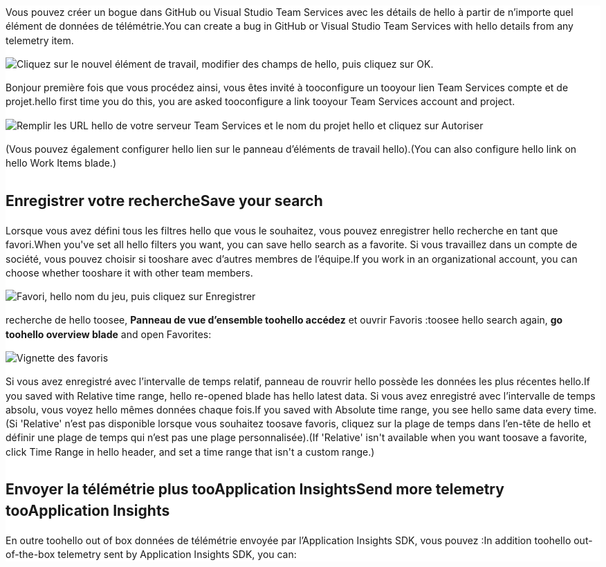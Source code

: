 <span data-ttu-id="87e6f-202">Vous pouvez créer un bogue dans GitHub ou Visual Studio Team Services avec les détails de hello à partir de n’importe quel élément de données de télémétrie.</span><span class="sxs-lookup"><span data-stu-id="87e6f-202">You can create a bug in GitHub or Visual Studio Team Services with hello details from any telemetry item.</span></span> 

![Cliquez sur le nouvel élément de travail, modifier des champs de hello, puis cliquez sur OK.](./media/app-insights-diagnostic-search/42.png)

<span data-ttu-id="87e6f-204">Bonjour première fois que vous procédez ainsi, vous êtes invité à tooconfigure un tooyour lien Team Services compte et de projet.</span><span class="sxs-lookup"><span data-stu-id="87e6f-204">hello first time you do this, you are asked tooconfigure a link tooyour Team Services account and project.</span></span>

![Remplir les URL hello de votre serveur Team Services et le nom du projet hello et cliquez sur Autoriser](./media/app-insights-diagnostic-search/41.png)

<span data-ttu-id="87e6f-206">(Vous pouvez également configurer hello lien sur le panneau d’éléments de travail hello).</span><span class="sxs-lookup"><span data-stu-id="87e6f-206">(You can also configure hello link on hello Work Items blade.)</span></span>

## <a name="save-your-search"></a><span data-ttu-id="87e6f-207">Enregistrer votre recherche</span><span class="sxs-lookup"><span data-stu-id="87e6f-207">Save your search</span></span>
<span data-ttu-id="87e6f-208">Lorsque vous avez défini tous les filtres hello que vous le souhaitez, vous pouvez enregistrer hello recherche en tant que favori.</span><span class="sxs-lookup"><span data-stu-id="87e6f-208">When you've set all hello filters you want, you can save hello search as a favorite.</span></span> <span data-ttu-id="87e6f-209">Si vous travaillez dans un compte de société, vous pouvez choisir si tooshare avec d’autres membres de l’équipe.</span><span class="sxs-lookup"><span data-stu-id="87e6f-209">If you work in an organizational account, you can choose whether tooshare it with other team members.</span></span>

![Favori, hello nom du jeu, puis cliquez sur Enregistrer](./media/app-insights-diagnostic-search/08-favorite-save.png)

<span data-ttu-id="87e6f-211">recherche de hello toosee, **Panneau de vue d’ensemble toohello accédez** et ouvrir Favoris :</span><span class="sxs-lookup"><span data-stu-id="87e6f-211">toosee hello search again, **go toohello overview blade** and open Favorites:</span></span>

![Vignette des favoris](./media/app-insights-diagnostic-search/09-favorite-get.png)

<span data-ttu-id="87e6f-213">Si vous avez enregistré avec l’intervalle de temps relatif, panneau de rouvrir hello possède les données les plus récentes hello.</span><span class="sxs-lookup"><span data-stu-id="87e6f-213">If you saved with Relative time range, hello re-opened blade has hello latest data.</span></span> <span data-ttu-id="87e6f-214">Si vous avez enregistré avec l’intervalle de temps absolu, vous voyez hello mêmes données chaque fois.</span><span class="sxs-lookup"><span data-stu-id="87e6f-214">If you saved with Absolute time range, you see hello same data every time.</span></span> <span data-ttu-id="87e6f-215">(Si 'Relative' n’est pas disponible lorsque vous souhaitez toosave favoris, cliquez sur la plage de temps dans l’en-tête de hello et définir une plage de temps qui n’est pas une plage personnalisée).</span><span class="sxs-lookup"><span data-stu-id="87e6f-215">(If 'Relative' isn't available when you want toosave a favorite, click Time Range in hello header, and set a time range that isn't a custom range.)</span></span>

## <a name="send-more-telemetry-tooapplication-insights"></a><span data-ttu-id="87e6f-216">Envoyer la télémétrie plus tooApplication Insights</span><span class="sxs-lookup"><span data-stu-id="87e6f-216">Send more telemetry tooApplication Insights</span></span>
<span data-ttu-id="87e6f-217">En outre toohello out of box données de télémétrie envoyée par l’Application Insights SDK, vous pouvez :</span><span class="sxs-lookup"><span data-stu-id="87e6f-217">In addition toohello out-of-the-box telemetry sent by Application Insights SDK, you can:</span></span>
